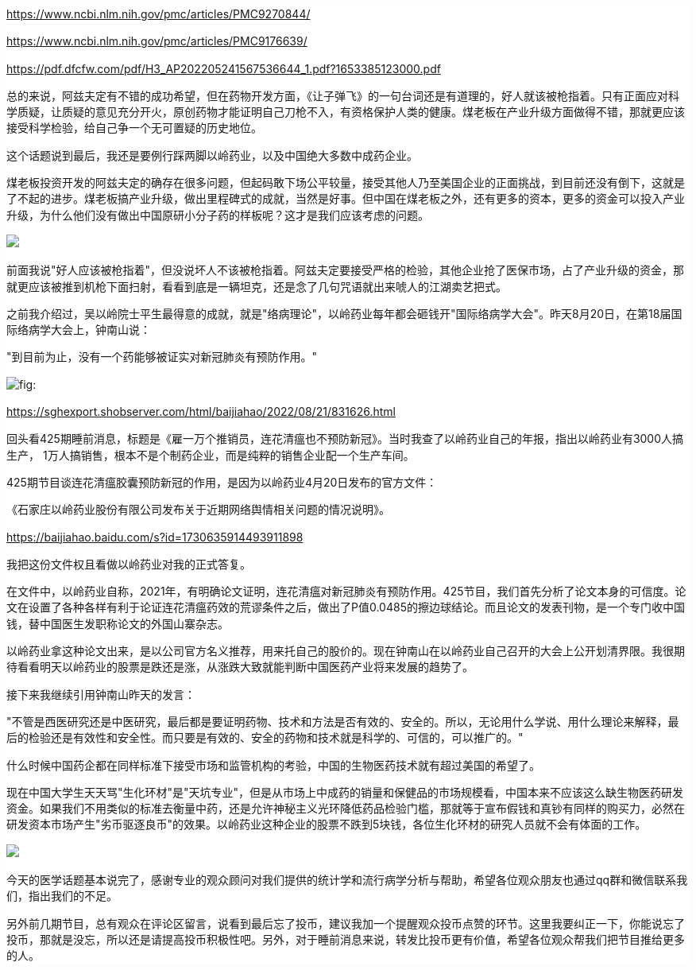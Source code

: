 <https://www.ncbi.nlm.nih.gov/pmc/articles/PMC9270844/>

<https://www.ncbi.nlm.nih.gov/pmc/articles/PMC9176639/>

<https://pdf.dfcfw.com/pdf/H3_AP202205241567536644_1.pdf?1653385123000.pdf>

总的来说，阿兹夫定有不错的成功希望，但在药物开发方面，《让子弹飞》的一句台词还是有道理的，好人就该被枪指着。只有正面应对科学质疑，让质疑的意见充分开火，原创药物才能证明自己刀枪不入，有资格保护人类的健康。煤老板在产业升级方面做得不错，那就更应该接受科学检验，给自己争一个无可置疑的历史地位。

这个话题说到最后，我还是要例行踩两脚以岭药业，以及中国绝大多数中成药企业。

煤老板投资开发的阿兹夫定的确存在很多问题，但起码敢下场公平较量，接受其他人乃至美国企业的正面挑战，到目前还没有倒下，这就是了不起的进步。煤老板搞产业升级，做出里程碑式的成就，当然是好事。但中国在煤老板之外，还有更多的资本，更多的资金可以投入产业升级，为什么他们没有做出中国原研小分子药的样板呢？这才是我们应该考虑的问题。

![](https://img.bedtime.news/2023/01/30/63d73617a03ed.jpg)

前面我说"好人应该被枪指着"，但没说坏人不该被枪指着。阿兹夫定要接受严格的检验，其他企业抢了医保市场，占了产业升级的资金，那就更应该被推到机枪下面扫射，看看到底是一辆坦克，还是念了几句咒语就出来唬人的江湖卖艺把式。

之前我介绍过，吴以岭院士平生最得意的成就，就是"络病理论"，以岭药业每年都会砸钱开"国际络病学大会"。昨天8月20日，在第18届国际络病学大会上，钟南山说：

"到目前为止，没有一个药能够被证实对新冠肺炎有预防作用。"

![](https://img.bedtime.news/2023/01/30/63d7361b53b33.png "fig:")

<https://sghexport.shobserver.com/html/baijiahao/2022/08/21/831626.html>

回头看425期睡前消息，标题是《雇一万个推销员，连花清瘟也不预防新冠》。当时我查了以岭药业自己的年报，指出以岭药业有3000人搞生产，
1万人搞销售，根本不是个制药企业，而是纯粹的销售企业配一个生产车间。

425期节目谈连花清瘟胶囊预防新冠的作用，是因为以岭药业4月20日发布的官方文件：

《石家庄以岭药业股份有限公司发布关于近期网络舆情相关问题的情况说明》。

<https://baijiahao.baidu.com/s?id=1730635914493911898>

我把这份文件权且看做以岭药业对我的正式答复。

在文件中，以岭药业自称，2021年，有明确论文证明，连花清瘟对新冠肺炎有预防作用。425节目，我们首先分析了论文本身的可信度。论文在设置了各种各样有利于论证连花清瘟药效的荒谬条件之后，做出了P值0.0485的擦边球结论。而且论文的发表刊物，是一个专门收中国钱，替中国医生发职称论文的外国山寨杂志。

以岭药业拿这种论文出来，是以公司官方名义推荐，用来托自己的股价的。现在钟南山在以岭药业自己召开的大会上公开划清界限。我很期待看看明天以岭药业的股票是跌还是涨，从涨跌大致就能判断中国医药产业将来发展的趋势了。

接下来我继续引用钟南山昨天的发言：

"不管是西医研究还是中医研究，最后都是要证明药物、技术和方法是否有效的、安全的。所以，无论用什么学说、用什么理论来解释，最后的检验还是有效性和安全性。而只要是有效的、安全的药物和技术就是科学的、可信的，可以推广的。"

什么时候中国药企都在同样标准下接受市场和监管机构的考验，中国的生物医药技术就有超过美国的希望了。

现在中国大学生天天骂"生化环材"是"天坑专业"，但是从市场上中成药的销量和保健品的市场规模看，中国本来不应该这么缺生物医药研发资金。如果我们不用类似的标准去衡量中药，还是允许神秘主义光环降低药品检验门槛，那就等于宣布假钱和真钞有同样的购买力，必然在研发资本市场产生"劣币驱逐良币"的效果。以岭药业这种企业的股票不跌到5块钱，各位生化环材的研究人员就不会有体面的工作。

![](https://img.bedtime.news/2023/01/30/63d7361d92e76.jpg)

今天的医学话题基本说完了，感谢专业的观众顾问对我们提供的统计学和流行病学分析与帮助，希望各位观众朋友也通过qq群和微信联系我们，指出我们的不足。

另外前几期节目，总有观众在评论区留言，说看到最后忘了投币，建议我加一个提醒观众投币点赞的环节。这里我要纠正一下，你能说忘了投币，那就是没忘，所以还是请提高投币积极性吧。另外，对于睡前消息来说，转发比投币更有价值，希望各位观众帮我们把节目推给更多的人。
